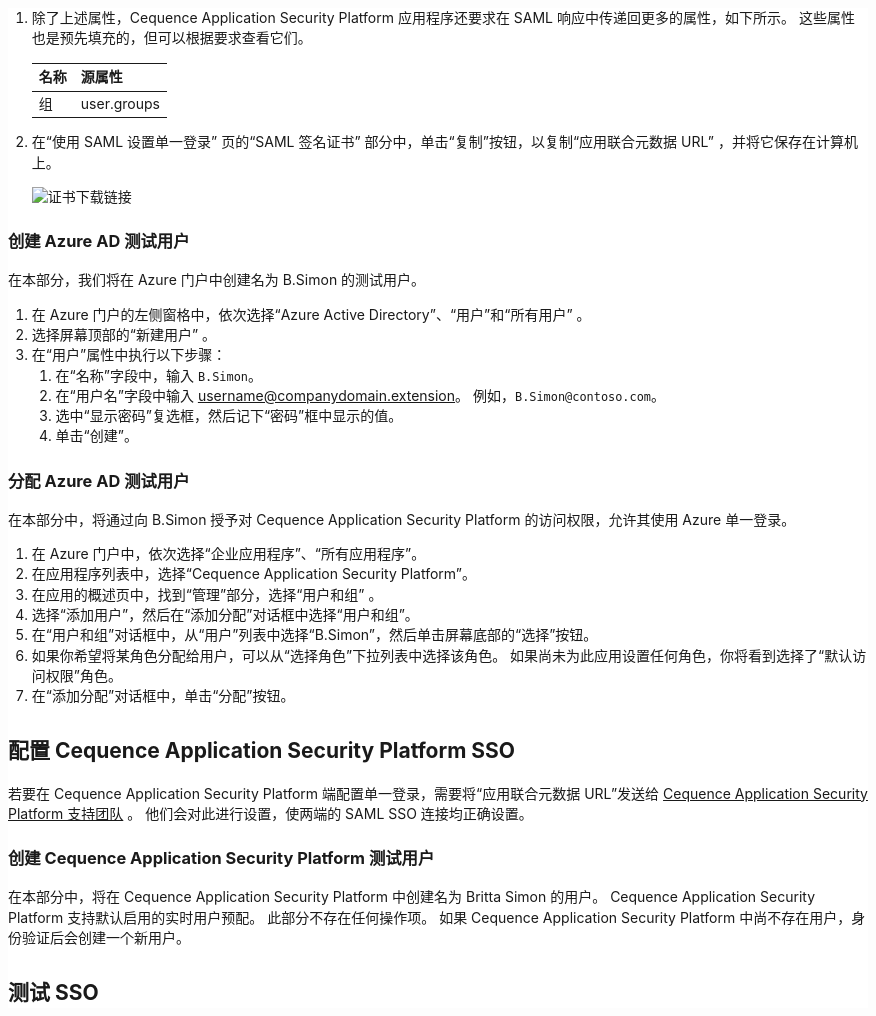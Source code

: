 1. 除了上述属性，Cequence Application Security Platform 应用程序还要求在 SAML 响应中传递回更多的属性，如下所示。 这些属性也是预先填充的，但可以根据要求查看它们。
    
    | 名称 |  源属性|
    | --------------- | --------- |
    | 组 | user.groups |

1. 在“使用 SAML 设置单一登录”  页的“SAML 签名证书”  部分中，单击“复制”按钮，以复制“应用联合元数据 URL”  ，并将它保存在计算机上。

    ![证书下载链接](common/copy-metadataurl.png)
### <a name="create-an-azure-ad-test-user"></a>创建 Azure AD 测试用户

在本部分，我们将在 Azure 门户中创建名为 B.Simon 的测试用户。

1. 在 Azure 门户的左侧窗格中，依次选择“Azure Active Directory”、“用户”和“所有用户”  。
1. 选择屏幕顶部的“新建用户”  。
1. 在“用户”属性中执行以下步骤：
   1. 在“名称”字段中，输入 `B.Simon`。  
   1. 在“用户名”字段中输入 username@companydomain.extension。 例如，`B.Simon@contoso.com`。
   1. 选中“显示密码”复选框，然后记下“密码”框中显示的值。
   1. 单击“创建”。

### <a name="assign-the-azure-ad-test-user"></a>分配 Azure AD 测试用户

在本部分中，将通过向 B.Simon 授予对 Cequence Application Security Platform 的访问权限，允许其使用 Azure 单一登录。

1. 在 Azure 门户中，依次选择“企业应用程序”、“所有应用程序”。 
1. 在应用程序列表中，选择“Cequence Application Security Platform”。
1. 在应用的概述页中，找到“管理”部分，选择“用户和组” 。
1. 选择“添加用户”，然后在“添加分配”对话框中选择“用户和组”。
1. 在“用户和组”对话框中，从“用户”列表中选择“B.Simon”，然后单击屏幕底部的“选择”按钮。
1. 如果你希望将某角色分配给用户，可以从“选择角色”下拉列表中选择该角色。 如果尚未为此应用设置任何角色，你将看到选择了“默认访问权限”角色。
1. 在“添加分配”对话框中，单击“分配”按钮。

## <a name="configure-cequence-application-security-platform-sso"></a>配置 Cequence Application Security Platform SSO

若要在 Cequence Application Security Platform 端配置单一登录，需要将“应用联合元数据 URL”发送给 [Cequence Application Security Platform 支持团队](mailto:support@cequence.ai) 。 他们会对此进行设置，使两端的 SAML SSO 连接均正确设置。

### <a name="create-cequence-application-security-platform-test-user"></a>创建 Cequence Application Security Platform 测试用户

在本部分中，将在 Cequence Application Security Platform 中创建名为 Britta Simon 的用户。 Cequence Application Security Platform 支持默认启用的实时用户预配。 此部分不存在任何操作项。 如果 Cequence Application Security Platform 中尚不存在用户，身份验证后会创建一个新用户。

## <a name="test-sso"></a>测试 SSO 
